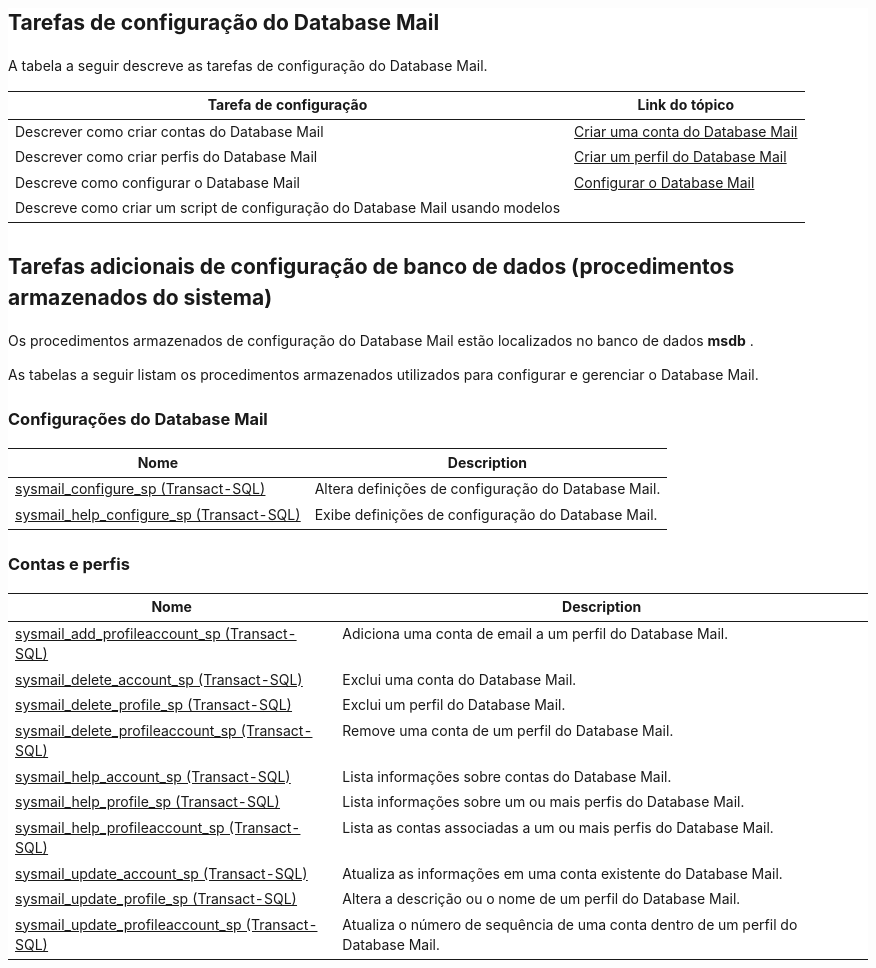   
##  <a name="RelatedTasks"></a> Tarefas de configuração do Database Mail  
 A tabela a seguir descreve as tarefas de configuração do Database Mail.  
  
|Tarefa de configuração|Link do tópico|  
|------------------------|----------------|  
|Descrever como criar contas do Database Mail|[Criar uma conta do Database Mail](create-a-database-mail-account.md)|  
|Descrever como criar perfis do Database Mail|[Criar um perfil do Database Mail](create-a-database-mail-profile.md)|  
|Descreve como configurar o Database Mail|[Configurar o Database Mail](configure-database-mail.md)|  
|Descreve como criar um script de configuração do Database Mail usando modelos||  
  
  
##  <a name="Add_Tasks"></a> Tarefas adicionais de configuração de banco de dados (procedimentos armazenados do sistema)  
 Os procedimentos armazenados de configuração do Database Mail estão localizados no banco de dados **msdb** .  
  
 As tabelas a seguir listam os procedimentos armazenados utilizados para configurar e gerenciar o Database Mail.  
  
### <a name="database-mail-settings"></a>Configurações do Database Mail  
  
|Nome|Description|  
|----------|-----------------|  
|[sysmail_configure_sp (Transact-SQL)](/sql/relational-databases/system-stored-procedures/sysmail-configure-sp-transact-sql)|Altera definições de configuração do Database Mail.|  
|[sysmail_help_configure_sp (Transact-SQL)](/sql/relational-databases/system-stored-procedures/sysmail-help-configure-sp-transact-sql)|Exibe definições de configuração do Database Mail.|  
  
### <a name="accounts-and-profiles"></a>Contas e perfis  
  
|Nome|Description|  
|----------|-----------------|  
|[sysmail_add_profileaccount_sp (Transact-SQL)](/sql/relational-databases/system-stored-procedures/sysmail-add-profileaccount-sp-transact-sql)|Adiciona uma conta de email a um perfil do Database Mail.|  
|[sysmail_delete_account_sp (Transact-SQL)](/sql/relational-databases/system-stored-procedures/sysmail-delete-account-sp-transact-sql)|Exclui uma conta do Database Mail.|  
|[sysmail_delete_profile_sp (Transact-SQL)](/sql/relational-databases/system-stored-procedures/sysmail-delete-profile-sp-transact-sql)|Exclui um perfil do Database Mail.|  
|[sysmail_delete_profileaccount_sp (Transact-SQL)](/sql/relational-databases/system-stored-procedures/sysmail-delete-profileaccount-sp-transact-sql)|Remove uma conta de um perfil do Database Mail.|  
|[sysmail_help_account_sp (Transact-SQL)](/sql/relational-databases/system-stored-procedures/sysmail-help-account-sp-transact-sql)|Lista informações sobre contas do Database Mail.|  
|[sysmail_help_profile_sp (Transact-SQL)](/sql/relational-databases/system-stored-procedures/sysmail-help-profile-sp-transact-sql)|Lista informações sobre um ou mais perfis do Database Mail.|  
|[sysmail_help_profileaccount_sp (Transact-SQL)](/sql/relational-databases/system-stored-procedures/sysmail-help-profileaccount-sp-transact-sql)|Lista as contas associadas a um ou mais perfis do Database Mail.|  
|[sysmail_update_account_sp (Transact-SQL)](/sql/relational-databases/system-stored-procedures/sysmail-update-account-sp-transact-sql)|Atualiza as informações em uma conta existente do Database Mail.|  
|[sysmail_update_profile_sp (Transact-SQL)](/sql/relational-databases/system-stored-procedures/sysmail-update-profile-sp-transact-sql)|Altera a descrição ou o nome de um perfil do Database Mail.|  
|[sysmail_update_profileaccount_sp (Transact-SQL)](/sql/relational-databases/system-stored-procedures/sysmail-update-profileaccount-sp-transact-sql)|Atualiza o número de sequência de uma conta dentro de um perfil do Database Mail.|  
  